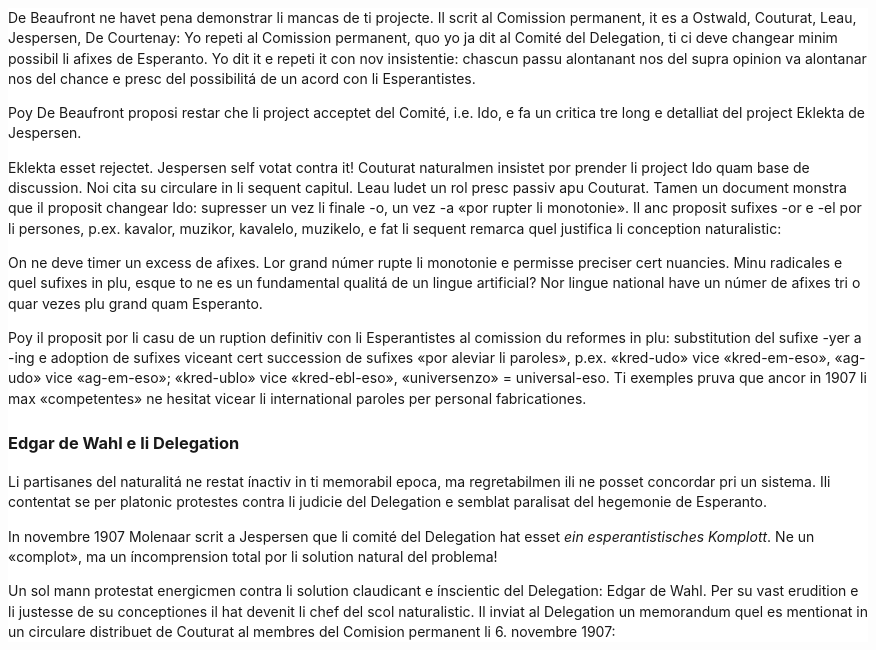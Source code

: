 De Beaufront ne havet pena demonstrar li mancas de ti projecte. Il scrit
al Comission permanent, it es a Ostwald, Couturat, Leau, Jespersen, De
Courtenay: Yo repeti al Comission permanent, quo yo ja dit al Comité del
Delegation, ti ci deve changear minim possibil li afixes de Esperanto.
Yo dit it e repeti it con nov insistentie: chascun passu alontanant nos
del supra opinion va alontanar nos del chance e presc del possibilitá de
un acord con li Esperantistes.

Poy De Beaufront proposi restar che li project acceptet del Comité, i.e.
Ido, e fa un critica tre long e detalliat del project Eklekta de
Jespersen.

Eklekta esset rejectet. Jespersen self votat contra it! Couturat
naturalmen insistet por prender li project Ido quam base de discussion.
Noi cita su circulare in li sequent capitul. Leau ludet un rol presc
passiv apu Couturat. Tamen un document monstra que il proposit changear
Ido: supresser un vez li finale -o, un vez -a «por rupter li
monotonie». Il anc proposit sufixes -or e -el por li persones, p.ex.
kavalor, muzikor, kavalelo, muzikelo, e fat li sequent remarca quel
justifica li conception naturalistic:

On ne deve timer un excess de afixes. Lor grand númer rupte li monotonie
e permisse preciser cert nuancies. Minu radicales e quel sufixes in plu,
esque to ne es un fundamental qualitá de un lingue artificial? Nor
lingue national have un númer de afixes tri o quar vezes plu grand quam
Esperanto.

Poy il proposit por li casu de un ruption definitiv con li Esperantistes
al comission du reformes in plu: substitution del sufixe -yer a -ing e
adoption de sufixes viceant cert succession de sufixes «por aleviar li
paroles», p.ex. «kred-udo» vice «kred-em-eso», «ag-udo» vice
«ag-em-eso»; «kred-ublo» vice «kred-ebl-eso», «universenzo» =
universal-eso. Ti exemples pruva que ancor in 1907 li max
«competentes» ne hesitat vicear li international paroles per personal
fabricationes.


### Edgar de Wahl e li Delegation

Li partisanes del naturalitá ne
restat ínactiv in ti memorabil epoca, ma regretabilmen ili ne posset
concordar pri un  sistema. Ili contentat se per platonic protestes
contra li judicie del Delegation e semblat paralisat del hegemonie de
Esperanto.

In novembre 1907 Molenaar scrit a Jespersen que li comité del Delegation
hat esset _ein esperantistisches Komplott_. Ne un «complot», ma
un íncomprension total por li  solution natural del problema!

Un sol mann protestat energicmen contra li solution claudicant e
ínscientic del  Delegation: Edgar de Wahl. Per su vast erudition e li
justesse de su conceptiones il hat devenit li chef del scol
naturalistic. Il inviat al Delegation un memorandum quel  es mentionat
in un circulare distribuet de Couturat al membres del Comision permanent
li 6. novembre 1907:
